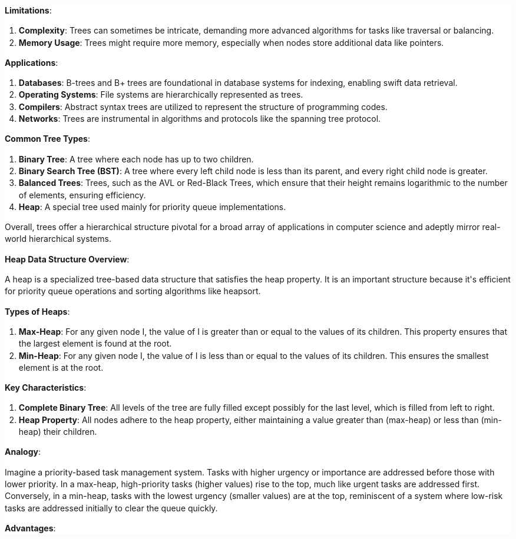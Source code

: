 **Limitations**:

1. **Complexity**: Trees can sometimes be intricate, demanding more advanced algorithms for tasks like traversal or balancing.
2. **Memory Usage**: Trees might require more memory, especially when nodes store additional data like pointers.

**Applications**:

1. **Databases**: B-trees and B+ trees are foundational in database systems for indexing, enabling swift data retrieval.
2. **Operating Systems**: File systems are hierarchically represented as trees.
3. **Compilers**: Abstract syntax trees are utilized to represent the structure of programming codes.
4. **Networks**: Trees are instrumental in algorithms and protocols like the spanning tree protocol.

**Common Tree Types**:

1. **Binary Tree**: A tree where each node has up to two children.
2. **Binary Search Tree (BST)**: A tree where every left child node is less than its parent, and every right child node is greater.
3. **Balanced Trees**: Trees, such as the AVL or Red-Black Trees, which ensure that their height remains logarithmic to the number of elements, ensuring efficiency.
4. **Heap**: A special tree used mainly for priority queue implementations.

Overall, trees offer a hierarchical structure pivotal for a broad array of applications in computer science and adeptly mirror real-world hierarchical systems.

**Heap Data Structure Overview**:

A heap is a specialized tree-based data structure that satisfies the heap property. It is an important structure because it's efficient for priority queue operations and sorting algorithms like heapsort.

**Types of Heaps**:

1. **Max-Heap**: For any given node I, the value of I is greater than or equal to the values of its children. This property ensures that the largest element is found at the root.
2. **Min-Heap**: For any given node I, the value of I is less than or equal to the values of its children. This ensures the smallest element is at the root.

**Key Characteristics**:

1. **Complete Binary Tree**: All levels of the tree are fully filled except possibly for the last level, which is filled from left to right.
2. **Heap Property**: All nodes adhere to the heap property, either maintaining a value greater than (max-heap) or less than (min-heap) their children.

**Analogy**:

Imagine a priority-based task management system. Tasks with higher urgency or importance are addressed before those with lower priority. In a max-heap, high-priority tasks (higher values) rise to the top, much like urgent tasks are addressed first. Conversely, in a min-heap, tasks with the lowest urgency (smaller values) are at the top, reminiscent of a system where low-risk tasks are addressed initially to clear the queue quickly.

**Advantages**:
